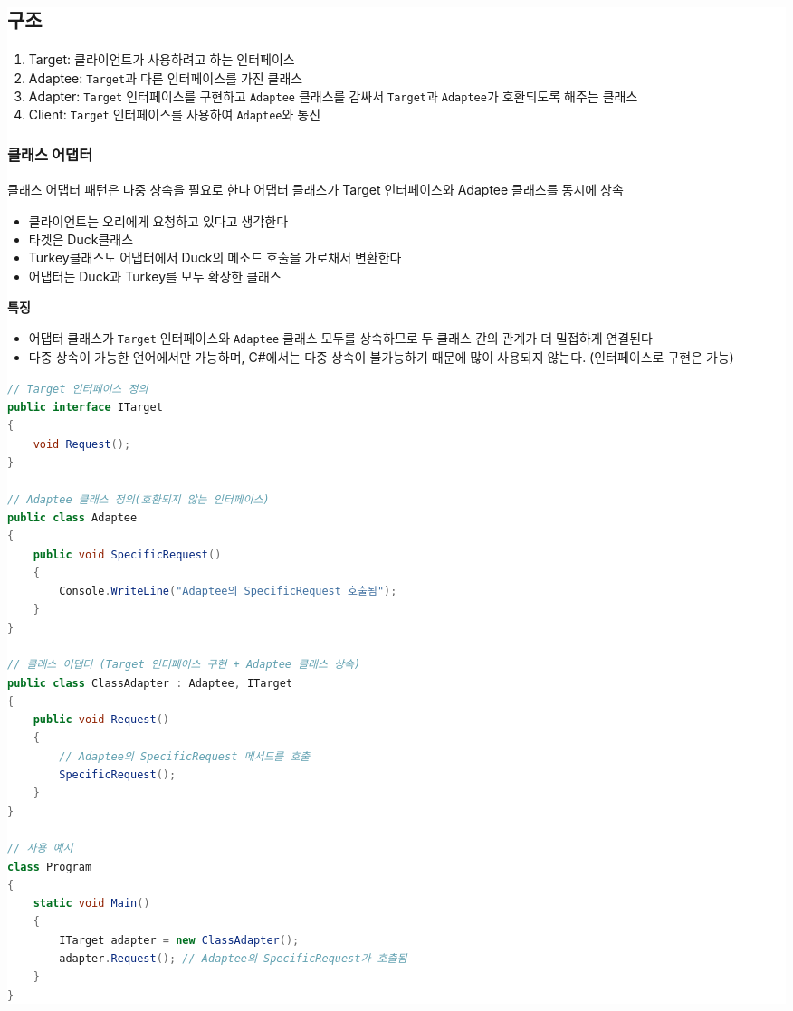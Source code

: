 ## 구조

1. Target: 클라이언트가 사용하려고 하는 인터페이스
2. Adaptee: `Target`과 다른 인터페이스를 가진 클래스
3. Adapter: `Target` 인터페이스를 구현하고 `Adaptee` 클래스를 감싸서 `Target`과 `Adaptee`가 호환되도록 해주는 클래스
4. Client: `Target` 인터페이스를 사용하여 `Adaptee`와 통신

### 클래스 어댑터
클래스 어댑터 패턴은 다중 상속을 필요로 한다
어댑터 클래스가 Target 인터페이스와 Adaptee 클래스를 동시에 상속
- 클라이언트는 오리에게 요청하고 있다고 생각한다
- 타겟은 Duck클래스
- Turkey클래스도 어댑터에서 Duck의 메소드 호출을 가로채서 변환한다
- 어댑터는 Duck과 Turkey를 모두 확장한 클래스

**특징**
- 어댑터 클래스가 `Target` 인터페이스와 `Adaptee` 클래스 모두를 상속하므로 두 클래스 간의 관계가 더 밀접하게 연결된다
- 다중 상속이 가능한 언어에서만 가능하며, C#에서는 다중 상속이 불가능하기 때문에 많이 사용되지 않는다. (인터페이스로 구현은 가능)

```cs
// Target 인터페이스 정의
public interface ITarget
{
    void Request();
}

// Adaptee 클래스 정의(호환되지 않는 인터페이스)
public class Adaptee
{
    public void SpecificRequest()
    {
        Console.WriteLine("Adaptee의 SpecificRequest 호출됨");
    }
}

// 클래스 어댑터 (Target 인터페이스 구현 + Adaptee 클래스 상속)
public class ClassAdapter : Adaptee, ITarget
{
    public void Request()
    {
        // Adaptee의 SpecificRequest 메서드를 호출
        SpecificRequest();
    }
}

// 사용 예시
class Program
{
    static void Main()
    {
        ITarget adapter = new ClassAdapter();
        adapter.Request(); // Adaptee의 SpecificRequest가 호출됨
    }
}

```
